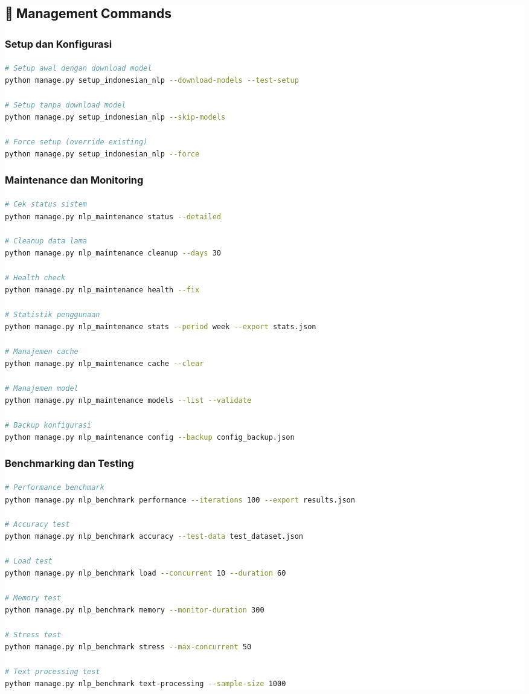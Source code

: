 ## 🔧 Management Commands

### Setup dan Konfigurasi
```bash
# Setup awal dengan download model
python manage.py setup_indonesian_nlp --download-models --test-setup

# Setup tanpa download model
python manage.py setup_indonesian_nlp --skip-models

# Force setup (override existing)
python manage.py setup_indonesian_nlp --force
```

### Maintenance dan Monitoring
```bash
# Cek status sistem
python manage.py nlp_maintenance status --detailed

# Cleanup data lama
python manage.py nlp_maintenance cleanup --days 30

# Health check
python manage.py nlp_maintenance health --fix

# Statistik penggunaan
python manage.py nlp_maintenance stats --period week --export stats.json

# Manajemen cache
python manage.py nlp_maintenance cache --clear

# Manajemen model
python manage.py nlp_maintenance models --list --validate

# Backup konfigurasi
python manage.py nlp_maintenance config --backup config_backup.json
```

### Benchmarking dan Testing
```bash
# Performance benchmark
python manage.py nlp_benchmark performance --iterations 100 --export results.json

# Accuracy test
python manage.py nlp_benchmark accuracy --test-data test_dataset.json

# Load test
python manage.py nlp_benchmark load --concurrent 10 --duration 60

# Memory test
python manage.py nlp_benchmark memory --monitor-duration 300

# Stress test
python manage.py nlp_benchmark stress --max-concurrent 50

# Text processing test
python manage.py nlp_benchmark text-processing --sample-size 1000
```
